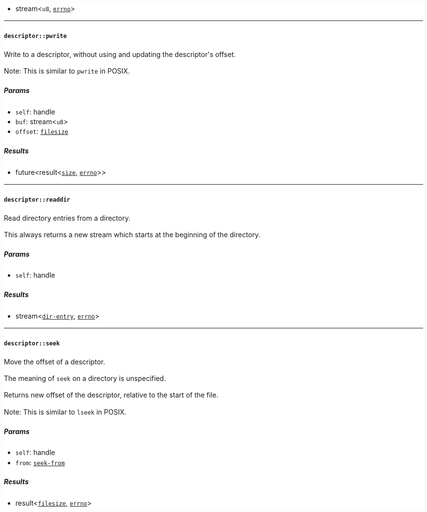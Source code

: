 - stream<`u8`, [`errno`](#errno)>

----

#### <a href="#descriptor_pwrite" name="descriptor_pwrite"></a> `descriptor::pwrite` 

  Write to a descriptor, without using and updating the descriptor's offset.
  
  Note: This is similar to `pwrite` in POSIX.
##### Params

- <a href="#descriptor_pwrite.self" name="descriptor_pwrite.self"></a> `self`: handle<descriptor>
- <a href="#descriptor_pwrite.buf" name="descriptor_pwrite.buf"></a> `buf`: stream<`u8`>
- <a href="#descriptor_pwrite.offset" name="descriptor_pwrite.offset"></a> `offset`: [`filesize`](#filesize)
##### Results

- future<result<[`size`](#size), [`errno`](#errno)>>

----

#### <a href="#descriptor_readdir" name="descriptor_readdir"></a> `descriptor::readdir` 

  Read directory entries from a directory.
  
  This always returns a new stream which starts at the beginning of the
  directory.
##### Params

- <a href="#descriptor_readdir.self" name="descriptor_readdir.self"></a> `self`: handle<descriptor>
##### Results

- stream<[`dir-entry`](#dir_entry), [`errno`](#errno)>

----

#### <a href="#descriptor_seek" name="descriptor_seek"></a> `descriptor::seek` 

  Move the offset of a descriptor.
  
  The meaning of `seek` on a directory is unspecified.
  
  Returns new offset of the descriptor, relative to the start of the file.
  
  Note: This is similar to `lseek` in POSIX.
##### Params

- <a href="#descriptor_seek.self" name="descriptor_seek.self"></a> `self`: handle<descriptor>
- <a href="#descriptor_seek.from" name="descriptor_seek.from"></a> `from`: [`seek-from`](#seek_from)
##### Results

- result<[`filesize`](#filesize), [`errno`](#errno)>
